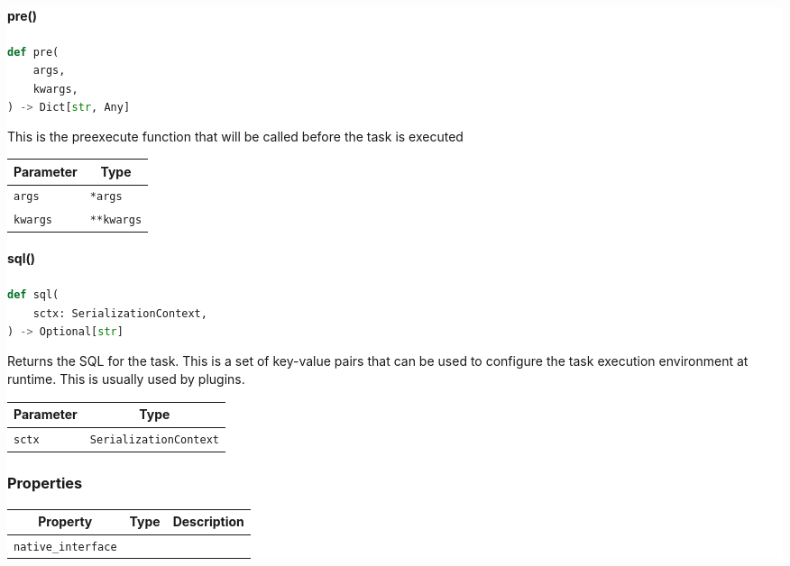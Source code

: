 #### pre()

```python
def pre(
    args,
    kwargs,
) -> Dict[str, Any]
```
This is the preexecute function that will be
called before the task is executed


| Parameter | Type |
|-|-|
| `args` | `*args` |
| `kwargs` | `**kwargs` |

#### sql()

```python
def sql(
    sctx: SerializationContext,
) -> Optional[str]
```
Returns the SQL for the task. This is a set of key-value pairs that can be used to
configure the task execution environment at runtime. This is usually used by plugins.


| Parameter | Type |
|-|-|
| `sctx` | `SerializationContext` |

### Properties

| Property | Type | Description |
|-|-|-|
| `native_interface` |  |  |

